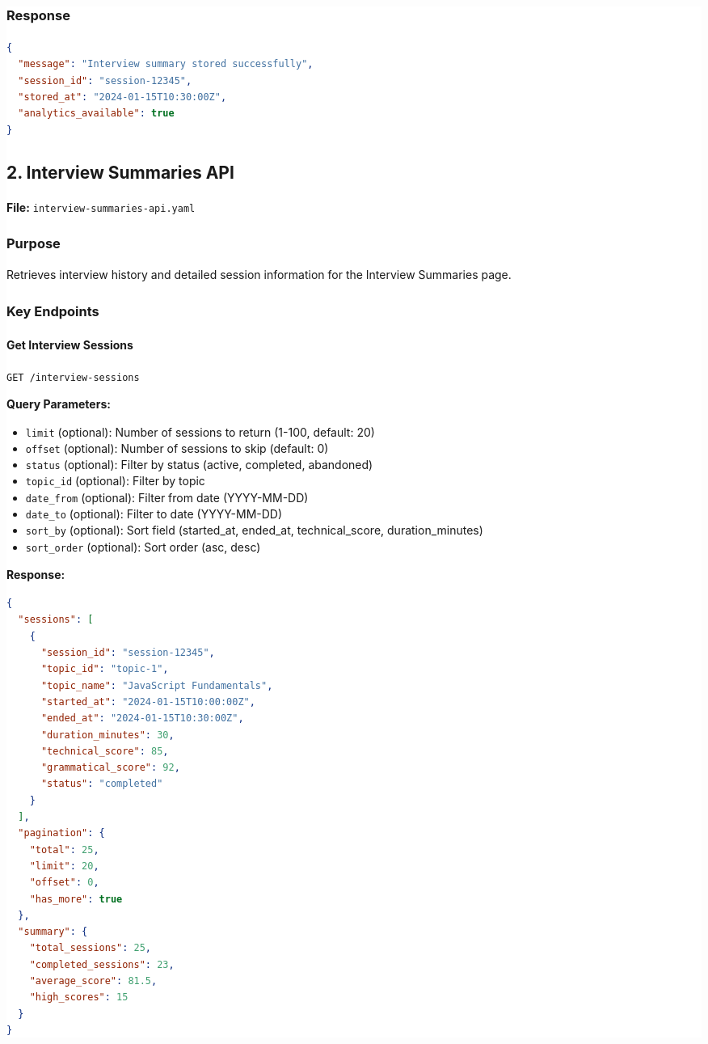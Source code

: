 ### Response
```json
{
  "message": "Interview summary stored successfully",
  "session_id": "session-12345",
  "stored_at": "2024-01-15T10:30:00Z",
  "analytics_available": true
}
```

## 2. Interview Summaries API

**File:** `interview-summaries-api.yaml`

### Purpose
Retrieves interview history and detailed session information for the Interview Summaries page.

### Key Endpoints

#### Get Interview Sessions
```
GET /interview-sessions
```

**Query Parameters:**
- `limit` (optional): Number of sessions to return (1-100, default: 20)
- `offset` (optional): Number of sessions to skip (default: 0)
- `status` (optional): Filter by status (active, completed, abandoned)
- `topic_id` (optional): Filter by topic
- `date_from` (optional): Filter from date (YYYY-MM-DD)
- `date_to` (optional): Filter to date (YYYY-MM-DD)
- `sort_by` (optional): Sort field (started_at, ended_at, technical_score, duration_minutes)
- `sort_order` (optional): Sort order (asc, desc)

**Response:**
```json
{
  "sessions": [
    {
      "session_id": "session-12345",
      "topic_id": "topic-1",
      "topic_name": "JavaScript Fundamentals",
      "started_at": "2024-01-15T10:00:00Z",
      "ended_at": "2024-01-15T10:30:00Z",
      "duration_minutes": 30,
      "technical_score": 85,
      "grammatical_score": 92,
      "status": "completed"
    }
  ],
  "pagination": {
    "total": 25,
    "limit": 20,
    "offset": 0,
    "has_more": true
  },
  "summary": {
    "total_sessions": 25,
    "completed_sessions": 23,
    "average_score": 81.5,
    "high_scores": 15
  }
}
```
